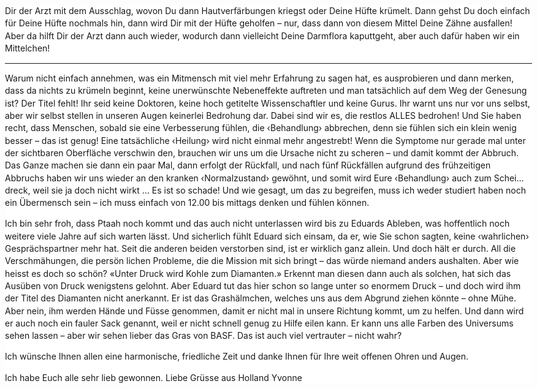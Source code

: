 Dir der Arzt mit dem Ausschlag, wovon Du dann Hautverfärbungen kriegst oder Deine Hüfte krümelt.
Dann gehst Du doch einfach für Deine Hüfte nochmals hin, dann wird Dir mit der Hüfte geholfen – nur,
dass dann von diesem Mittel Deine Zähne ausfallen! Aber da hilft Dir der Arzt dann auch wieder, wodurch dann vielleicht Deine Darmflora kaputtgeht, aber auch dafür haben wir ein Mittelchen!


-----

Warum nicht einfach annehmen, was ein Mitmensch mit viel mehr Erfahrung zu sagen hat, es ausprobieren und dann merken, dass da nichts zu krümeln beginnt, keine unerwünschte Nebeneffekte auftreten und man tatsächlich auf dem Weg der Genesung ist? Der Titel fehlt!
Ihr seid keine Doktoren, keine hoch getitelte Wissenschaftler und keine Gurus. Ihr warnt uns nur vor
uns selbst, aber wir selbst stellen in unseren Augen keinerlei Bedrohung dar. Dabei sind wir es, die
restlos ALLES bedrohen!
Und Sie haben recht, dass Menschen, sobald sie eine Verbesserung fühlen, die ‹Behandlung› abbrechen,
denn sie fühlen sich ein klein wenig besser – das ist genug! Eine tatsächliche ‹Heilung› wird nicht einmal mehr angestrebt! Wenn die Symptome nur gerade mal unter der sichtbaren Oberfläche verschwin den, brauchen wir uns um die Ursache nicht zu scheren – und damit kommt der Abbruch. Das Ganze
machen sie dann ein paar Mal, dann erfolgt der Rückfall, und nach fünf Rückfällen aufgrund des frühzeitigen Abbruchs haben wir uns wieder an den kranken ‹Normalzustand› gewöhnt, und somit wird
Eure ‹Behandlung› auch zum Schei…dreck, weil sie ja doch nicht wirkt …
Es ist so schade! Und wie gesagt, um das zu begreifen, muss ich weder studiert haben noch ein Übermensch sein – ich muss einfach von 12.00 bis mittags denken und fühlen können.

Ich bin sehr froh, dass Ptaah noch kommt und das auch nicht unterlassen wird bis zu Eduards Ableben,
was hoffentlich noch weitere viele Jahre auf sich warten lässt. Und sicherlich fühlt Eduard sich einsam,
da er, wie Sie schon sagten, keine ‹wahrlichen› Gesprächspartner mehr hat. Seit die anderen beiden
verstorben sind, ist er wirklich ganz allein. Und doch hält er durch. All die Verschmähungen, die persön lichen Probleme, die die Mission mit sich bringt – das würde niemand anders aushalten. Aber wie
heisst es doch so schön? «Unter Druck wird Kohle zum Diamanten.» Erkennt man diesen dann auch
als solchen, hat sich das Ausüben von Druck wenigstens gelohnt. Aber Eduard tut das hier schon so
lange unter so enormem Druck – und doch wird ihm der Titel des Diamanten nicht anerkannt. Er ist das
Grashälmchen, welches uns aus dem Abgrund ziehen könnte – ohne Mühe. Aber nein, ihm werden
Hände und Füsse genommen, damit er nicht mal in unsere Richtung kommt, um zu helfen. Und dann wird
er auch noch ein fauler Sack genannt, weil er nicht schnell genug zu Hilfe eilen kann. Er kann uns alle
Farben des Universums sehen lassen – aber wir sehen lieber das Gras von BASF. Das ist auch viel vertrauter – nicht wahr?

Ich wünsche Ihnen allen eine harmonische, friedliche Zeit und danke Ihnen für Ihre weit offenen Ohren
und Augen.

Ich habe Euch alle sehr lieb gewonnen.
Liebe Grüsse aus Holland
Yvonne
